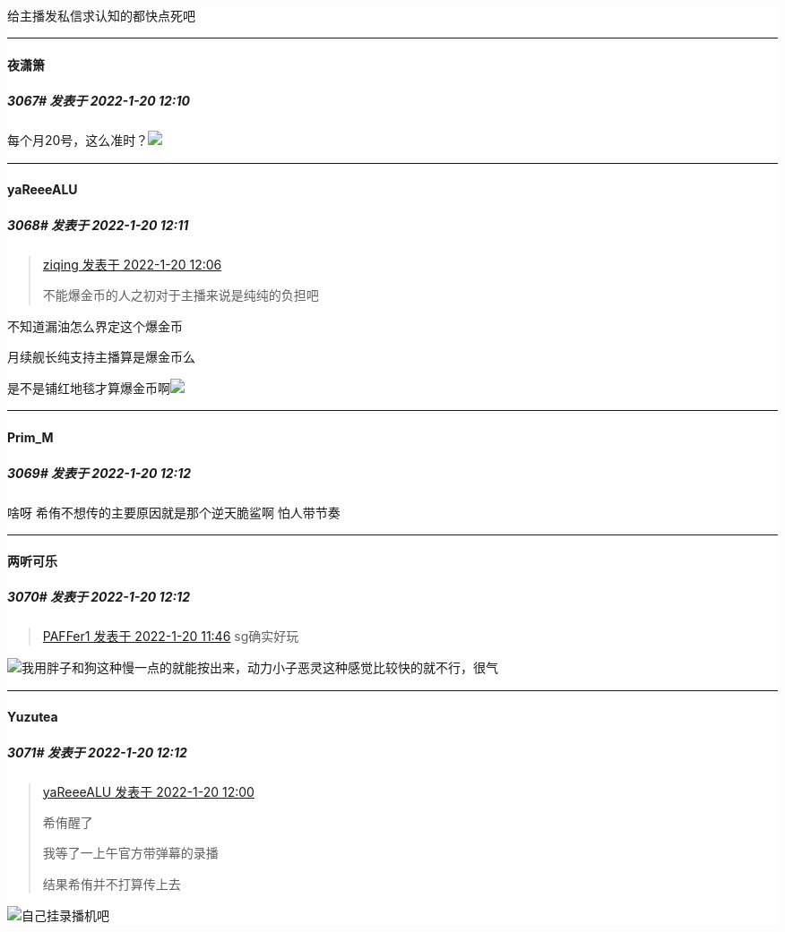 给主播发私信求认知的都快点死吧

*****

####  夜潇箫  
##### 3067#       发表于 2022-1-20 12:10

每个月20号，这么准时？<img src="https://static.saraba1st.com/image/smiley/face2017/009.gif" referrerpolicy="no-referrer">

*****

####  yaReeeALU  
##### 3068#       发表于 2022-1-20 12:11

<blockquote><a href="httphttps://bbs.saraba1st.com/2b/forum.php?mod=redirect&amp;goto=findpost&amp;pid=54364186&amp;ptid=2047360" target="_blank">ziqing 发表于 2022-1-20 12:06</a>

不能爆金币的人之初对于主播来说是纯纯的负担吧</blockquote>
不知道漏油怎么界定这个爆金币

月续舰长纯支持主播算是爆金币么

是不是铺红地毯才算爆金币啊<img src="https://static.saraba1st.com/image/smiley/face2017/099.png" referrerpolicy="no-referrer">

*****

####  Prim_M  
##### 3069#       发表于 2022-1-20 12:12

啥呀 希侑不想传的主要原因就是那个逆天脆鲨啊 怕人带节奏

*****

####  两听可乐  
##### 3070#       发表于 2022-1-20 12:12

<blockquote><a href="httphttps://bbs.saraba1st.com/2b/forum.php?mod=redirect&amp;goto=findpost&amp;pid=54363932&amp;ptid=2047360" target="_blank">PAFFer1 发表于 2022-1-20 11:46</a>
sg确实好玩</blockquote>
<img src="https://static.saraba1st.com/image/smiley/face2017/009.gif" referrerpolicy="no-referrer">我用胖子和狗这种慢一点的就能按出来，动力小子恶灵这种感觉比较快的就不行，很气

*****

####  Yuzutea  
##### 3071#       发表于 2022-1-20 12:12

<blockquote><a href="httphttps://bbs.saraba1st.com/2b/forum.php?mod=redirect&amp;goto=findpost&amp;pid=54364090&amp;ptid=2047360" target="_blank">yaReeeALU 发表于 2022-1-20 12:00</a>

希侑醒了

我等了一上午官方带弹幕的录播

结果希侑并不打算传上去</blockquote>
<img src="https://static.saraba1st.com/image/smiley/face2017/002.png" referrerpolicy="no-referrer">自己挂录播机吧
